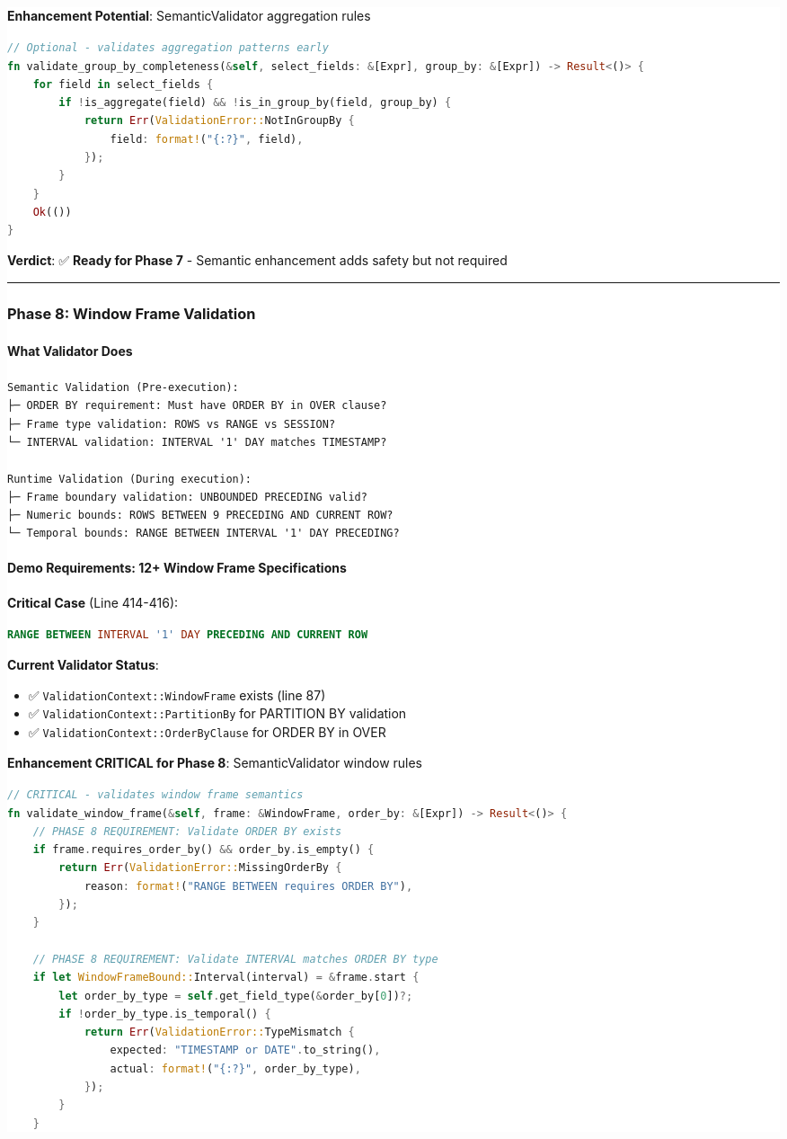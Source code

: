 **Enhancement Potential**: SemanticValidator aggregation rules
```rust
// Optional - validates aggregation patterns early
fn validate_group_by_completeness(&self, select_fields: &[Expr], group_by: &[Expr]) -> Result<()> {
    for field in select_fields {
        if !is_aggregate(field) && !is_in_group_by(field, group_by) {
            return Err(ValidationError::NotInGroupBy {
                field: format!("{:?}", field),
            });
        }
    }
    Ok(())
}
```

**Verdict**: ✅ **Ready for Phase 7** - Semantic enhancement adds safety but not required

---

### Phase 8: Window Frame Validation

#### What Validator Does
```
Semantic Validation (Pre-execution):
├─ ORDER BY requirement: Must have ORDER BY in OVER clause?
├─ Frame type validation: ROWS vs RANGE vs SESSION?
└─ INTERVAL validation: INTERVAL '1' DAY matches TIMESTAMP?

Runtime Validation (During execution):
├─ Frame boundary validation: UNBOUNDED PRECEDING valid?
├─ Numeric bounds: ROWS BETWEEN 9 PRECEDING AND CURRENT ROW?
└─ Temporal bounds: RANGE BETWEEN INTERVAL '1' DAY PRECEDING?
```

#### Demo Requirements: 12+ Window Frame Specifications
**Critical Case** (Line 414-416):
```sql
RANGE BETWEEN INTERVAL '1' DAY PRECEDING AND CURRENT ROW
```

**Current Validator Status**:
- ✅ `ValidationContext::WindowFrame` exists (line 87)
- ✅ `ValidationContext::PartitionBy` for PARTITION BY validation
- ✅ `ValidationContext::OrderByClause` for ORDER BY in OVER

**Enhancement CRITICAL for Phase 8**: SemanticValidator window rules
```rust
// CRITICAL - validates window frame semantics
fn validate_window_frame(&self, frame: &WindowFrame, order_by: &[Expr]) -> Result<()> {
    // PHASE 8 REQUIREMENT: Validate ORDER BY exists
    if frame.requires_order_by() && order_by.is_empty() {
        return Err(ValidationError::MissingOrderBy {
            reason: format!("RANGE BETWEEN requires ORDER BY"),
        });
    }

    // PHASE 8 REQUIREMENT: Validate INTERVAL matches ORDER BY type
    if let WindowFrameBound::Interval(interval) = &frame.start {
        let order_by_type = self.get_field_type(&order_by[0])?;
        if !order_by_type.is_temporal() {
            return Err(ValidationError::TypeMismatch {
                expected: "TIMESTAMP or DATE".to_string(),
                actual: format!("{:?}", order_by_type),
            });
        }
    }
```